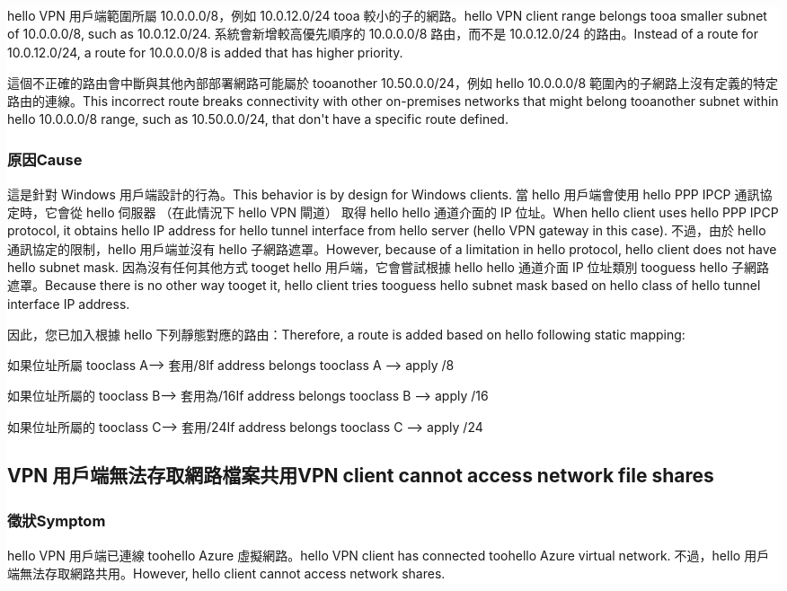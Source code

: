 <span data-ttu-id="fe890-212">hello VPN 用戶端範圍所屬 10.0.0.0/8，例如 10.0.12.0/24 tooa 較小的子的網路。</span><span class="sxs-lookup"><span data-stu-id="fe890-212">hello VPN client range belongs tooa smaller subnet of 10.0.0.0/8, such as 10.0.12.0/24.</span></span> <span data-ttu-id="fe890-213">系統會新增較高優先順序的 10.0.0.0/8 路由，而不是 10.0.12.0/24 的路由。</span><span class="sxs-lookup"><span data-stu-id="fe890-213">Instead of a route for 10.0.12.0/24, a route for 10.0.0.0/8 is added that has higher priority.</span></span> 

<span data-ttu-id="fe890-214">這個不正確的路由會中斷與其他內部部署網路可能屬於 tooanother 10.50.0.0/24，例如 hello 10.0.0.0/8 範圍內的子網路上沒有定義的特定路由的連線。</span><span class="sxs-lookup"><span data-stu-id="fe890-214">This incorrect route breaks connectivity with other on-premises networks that might belong tooanother subnet within hello 10.0.0.0/8 range, such as 10.50.0.0/24, that don't have a specific route defined.</span></span> 

### <a name="cause"></a><span data-ttu-id="fe890-215">原因</span><span class="sxs-lookup"><span data-stu-id="fe890-215">Cause</span></span>

<span data-ttu-id="fe890-216">這是針對 Windows 用戶端設計的行為。</span><span class="sxs-lookup"><span data-stu-id="fe890-216">This behavior is by design for Windows clients.</span></span> <span data-ttu-id="fe890-217">當 hello 用戶端會使用 hello PPP IPCP 通訊協定時，它會從 hello 伺服器 （在此情況下 hello VPN 閘道） 取得 hello hello 通道介面的 IP 位址。</span><span class="sxs-lookup"><span data-stu-id="fe890-217">When hello client uses hello PPP IPCP protocol, it obtains hello IP address for hello tunnel interface from hello server (hello VPN gateway in this case).</span></span> <span data-ttu-id="fe890-218">不過，由於 hello 通訊協定的限制，hello 用戶端並沒有 hello 子網路遮罩。</span><span class="sxs-lookup"><span data-stu-id="fe890-218">However, because of a limitation in hello protocol, hello client does not have hello subnet mask.</span></span> <span data-ttu-id="fe890-219">因為沒有任何其他方式 tooget hello 用戶端，它會嘗試根據 hello hello 通道介面 IP 位址類別 tooguess hello 子網路遮罩。</span><span class="sxs-lookup"><span data-stu-id="fe890-219">Because there is no other way tooget it, hello client tries tooguess hello subnet mask based on hello class of hello tunnel interface IP address.</span></span> 

<span data-ttu-id="fe890-220">因此，您已加入根據 hello 下列靜態對應的路由：</span><span class="sxs-lookup"><span data-stu-id="fe890-220">Therefore, a route is added based on hello following static mapping:</span></span> 

<span data-ttu-id="fe890-221">如果位址所屬 tooclass A--> 套用/8</span><span class="sxs-lookup"><span data-stu-id="fe890-221">If address belongs tooclass A --> apply /8</span></span>

<span data-ttu-id="fe890-222">如果位址所屬的 tooclass B--> 套用為/16</span><span class="sxs-lookup"><span data-stu-id="fe890-222">If address belongs tooclass B --> apply /16</span></span>

<span data-ttu-id="fe890-223">如果位址所屬的 tooclass C--> 套用/24</span><span class="sxs-lookup"><span data-stu-id="fe890-223">If address belongs tooclass C --> apply /24</span></span>

## <a name="vpn-client-cannot-access-network-file-shares"></a><span data-ttu-id="fe890-224">VPN 用戶端無法存取網路檔案共用</span><span class="sxs-lookup"><span data-stu-id="fe890-224">VPN client cannot access network file shares</span></span>

### <a name="symptom"></a><span data-ttu-id="fe890-225">徵狀</span><span class="sxs-lookup"><span data-stu-id="fe890-225">Symptom</span></span>

<span data-ttu-id="fe890-226">hello VPN 用戶端已連線 toohello Azure 虛擬網路。</span><span class="sxs-lookup"><span data-stu-id="fe890-226">hello VPN client has connected toohello Azure virtual network.</span></span> <span data-ttu-id="fe890-227">不過，hello 用戶端無法存取網路共用。</span><span class="sxs-lookup"><span data-stu-id="fe890-227">However, hello client cannot access network shares.</span></span>
